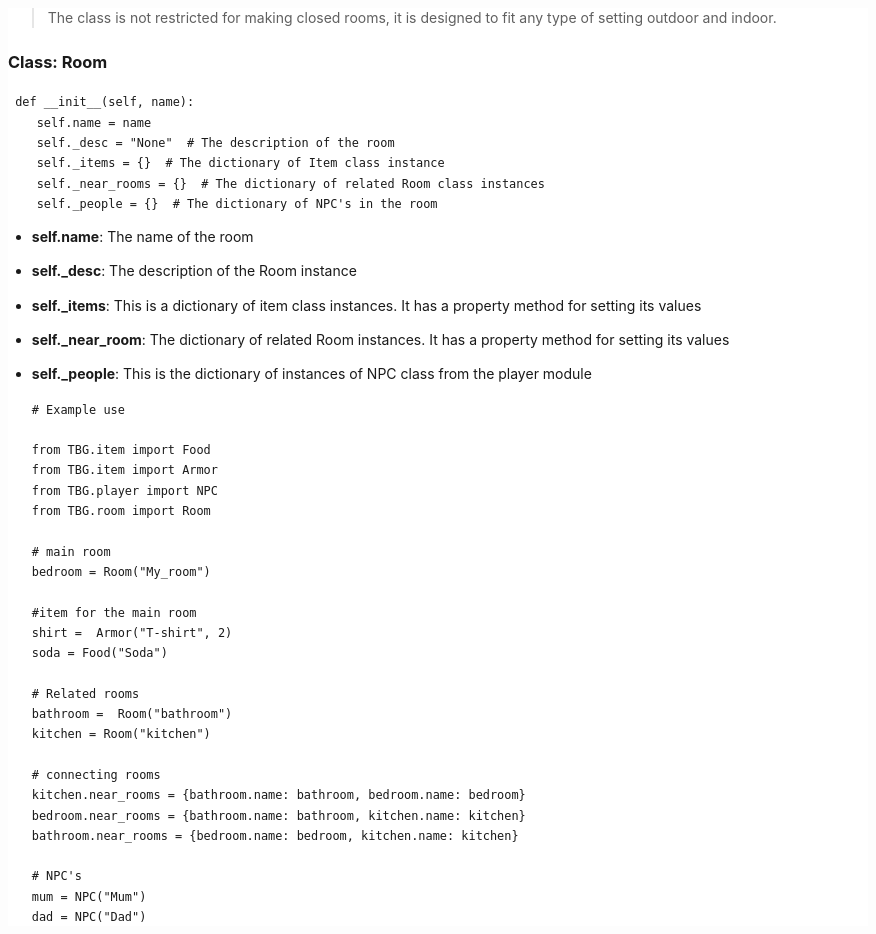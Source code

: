> The class is not restricted for making closed rooms, it is designed to fit any type of setting outdoor and indoor.

### Class: Room

     def __init__(self, name):
        self.name = name
        self._desc = "None"  # The description of the room
        self._items = {}  # The dictionary of Item class instance
        self._near_rooms = {}  # The dictionary of related Room class instances
        self._people = {}  # The dictionary of NPC's in the room
        
*   **self.name**: The name of the room 
*   **self._desc**: The description of the Room instance
*   **self._items**: This is a dictionary of item class instances.
 It has a property method for setting its values 
 *  **self._near_room**: The dictionary of related Room instances. It has a property method for setting its values 
 *  **self._people**: This is the dictionary of instances of NPC class from the player module
 
        # Example use 
        
        from TBG.item import Food
        from TBG.item import Armor
        from TBG.player import NPC
        from TBG.room import Room
        
        # main room
        bedroom = Room("My_room")
        
        #item for the main room
        shirt =  Armor("T-shirt", 2)
        soda = Food("Soda")
        
        # Related rooms
        bathroom =  Room("bathroom")
        kitchen = Room("kitchen")
        
        # connecting rooms
        kitchen.near_rooms = {bathroom.name: bathroom, bedroom.name: bedroom}
        bedroom.near_rooms = {bathroom.name: bathroom, kitchen.name: kitchen}
        bathroom.near_rooms = {bedroom.name: bedroom, kitchen.name: kitchen}
        
        # NPC's
        mum = NPC("Mum")
        dad = NPC("Dad")
        